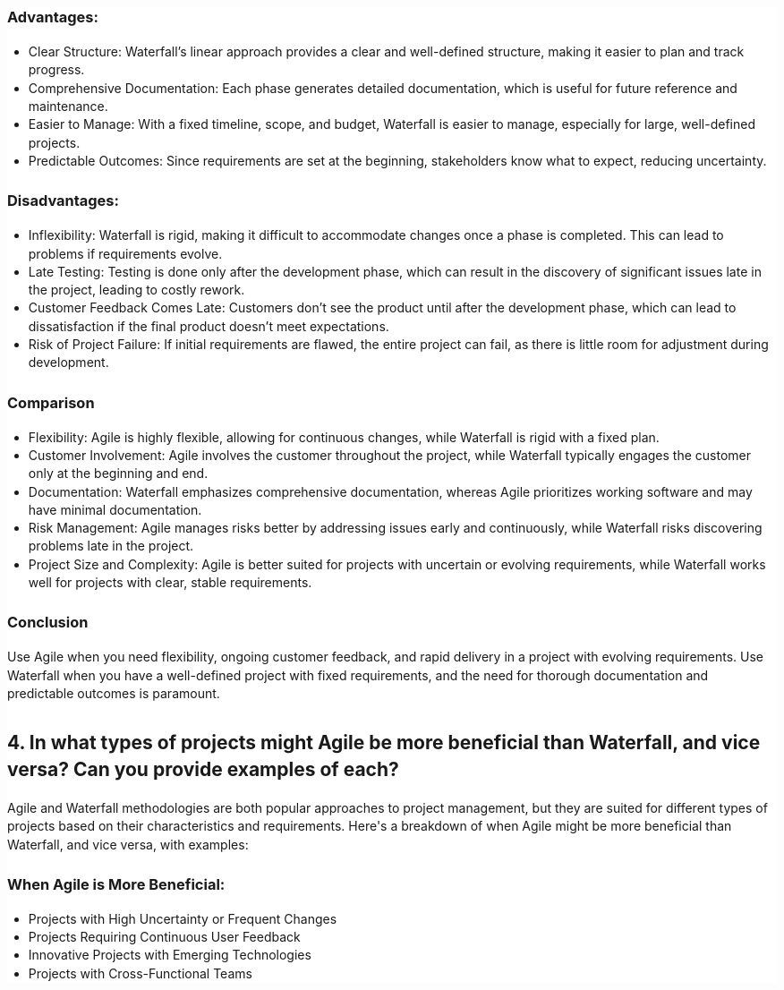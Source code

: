 ### Advantages:

  -  Clear Structure: Waterfall’s linear approach provides a clear and well-defined structure, making it easier to plan and track progress.
  -  Comprehensive Documentation: Each phase generates detailed documentation, which is useful for future reference and maintenance.
  -  Easier to Manage: With a fixed timeline, scope, and budget, Waterfall is easier to manage, especially for large, well-defined projects.
  -  Predictable Outcomes: Since requirements are set at the beginning, stakeholders know what to expect, reducing uncertainty.

### Disadvantages:

  -  Inflexibility: Waterfall is rigid, making it difficult to accommodate changes once a phase is completed. This can lead to problems if requirements evolve.
  -  Late Testing: Testing is done only after the development phase, which can result in the discovery of significant issues late in the project, leading to costly rework.
  -  Customer Feedback Comes Late: Customers don’t see the product until after the development phase, which can lead to dissatisfaction if the final product doesn’t meet expectations.
  -  Risk of Project Failure: If initial requirements are flawed, the entire project can fail, as there is little room for adjustment during development.

### Comparison
  -  Flexibility: Agile is highly flexible, allowing for continuous changes, while Waterfall is rigid with a fixed plan.
  -  Customer Involvement: Agile involves the customer throughout the project, while Waterfall typically engages the customer only at the beginning and end.
  -  Documentation: Waterfall emphasizes comprehensive documentation, whereas Agile prioritizes working software and may have minimal documentation.
  -  Risk Management: Agile manages risks better by addressing issues early and continuously, while Waterfall risks discovering problems late in the project.
  -  Project Size and Complexity: Agile is better suited for projects with uncertain or evolving requirements, while Waterfall works well for projects with clear, stable requirements.

### Conclusion
Use Agile when you need flexibility, ongoing customer feedback, and rapid delivery in a project with evolving requirements.
Use Waterfall when you have a well-defined project with fixed requirements, and the need for thorough documentation and predictable outcomes is paramount.



## 4. In what types of projects might Agile be more beneficial than Waterfall, and vice versa? Can you provide examples of each?

Agile and Waterfall methodologies are both popular approaches to project management, but they are suited for different types of projects based on their characteristics and requirements. Here's a breakdown of when Agile might be more beneficial than Waterfall, and vice versa, with examples:

### When Agile is More Beneficial:
  -  Projects with High Uncertainty or Frequent Changes
  -  Projects Requiring Continuous User Feedback
  -  Innovative Projects with Emerging Technologies
  -  Projects with Cross-Functional Teams
    